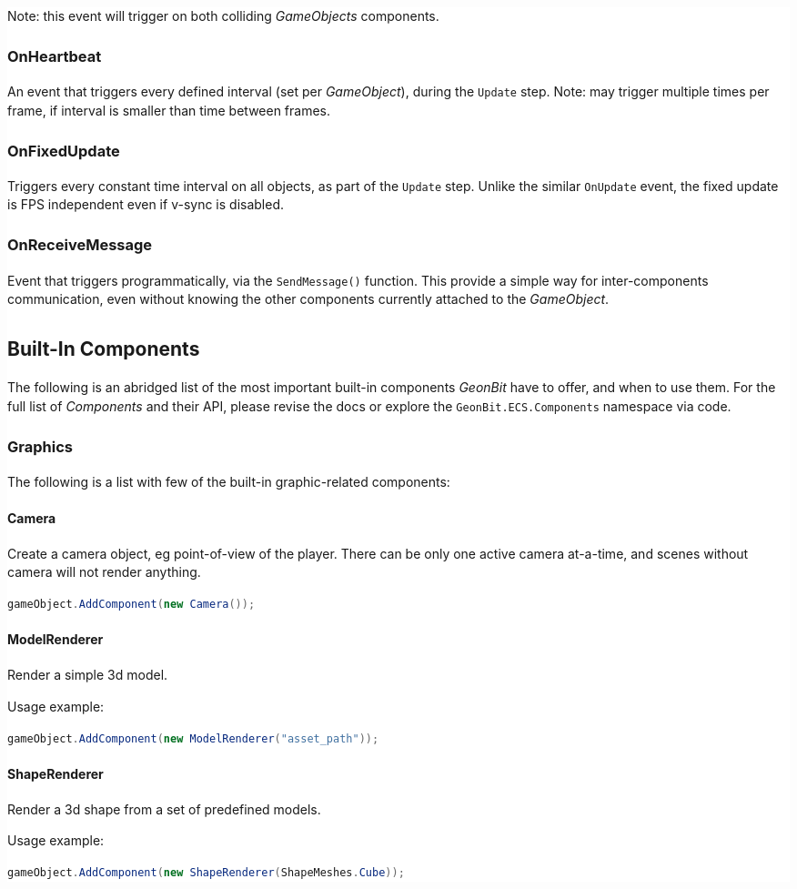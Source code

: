Note: this event will trigger on both colliding *GameObjects* components.

### OnHeartbeat

An event that triggers every defined interval (set per *GameObject*), during the ```Update``` step.
Note: may trigger multiple times per frame, if interval is smaller than time between frames.

### OnFixedUpdate

Triggers every constant time interval on all objects, as part of the ```Update``` step. Unlike the similar ```OnUpdate``` event, the fixed update is FPS independent even if v-sync is disabled.

### OnReceiveMessage

Event that triggers programmatically, via the ```SendMessage()``` function. This provide a simple way for inter-components communication, even without knowing the other components currently attached to the *GameObject*.


## Built-In Components

The following is an abridged list of the most important built-in components *GeonBit* have to offer, and when to use them. For the full list of *Components* and their API, please revise the docs or explore the ```GeonBit.ECS.Components``` namespace via code.


### Graphics

The following is a list with few of the built-in graphic-related components:

#### Camera

Create a camera object, eg point-of-view of the player. There can be only one active camera at-a-time, and scenes without camera will not render anything.

```cs
gameObject.AddComponent(new Camera());
```

#### ModelRenderer

Render a simple 3d model.

Usage example:

```cs
gameObject.AddComponent(new ModelRenderer("asset_path"));
```

#### ShapeRenderer

Render a 3d shape from a set of predefined models.

Usage example:

```cs
gameObject.AddComponent(new ShapeRenderer(ShapeMeshes.Cube));
```
